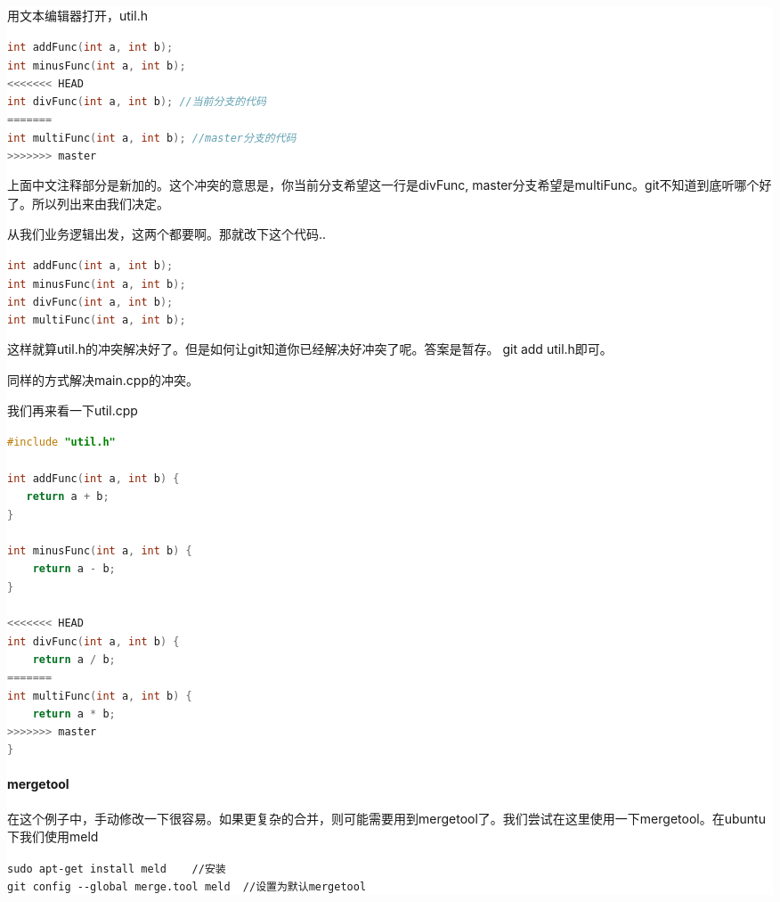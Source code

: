 用文本编辑器打开，util.h

```cpp
int addFunc(int a, int b);
int minusFunc(int a, int b);
<<<<<<< HEAD
int divFunc(int a, int b); //当前分支的代码
=======
int multiFunc(int a, int b); //master分支的代码
>>>>>>> master
```

上面中文注释部分是新加的。这个冲突的意思是，你当前分支希望这一行是divFunc, master分支希望是multiFunc。git不知道到底听哪个好了。所以列出来由我们决定。

从我们业务逻辑出发，这两个都要啊。那就改下这个代码..

```cpp
int addFunc(int a, int b);
int minusFunc(int a, int b);
int divFunc(int a, int b);
int multiFunc(int a, int b);
```

这样就算util.h的冲突解决好了。但是如何让git知道你已经解决好冲突了呢。答案是暂存。 git add util.h即可。

同样的方式解决main.cpp的冲突。



我们再来看一下util.cpp

```cpp
#include "util.h"

int addFunc(int a, int b) {
   return a + b;
}

int minusFunc(int a, int b) {
    return a - b;
}

<<<<<<< HEAD
int divFunc(int a, int b) {
    return a / b;
=======
int multiFunc(int a, int b) {
    return a * b;
>>>>>>> master
}
```

#### mergetool

在这个例子中，手动修改一下很容易。如果更复杂的合并，则可能需要用到mergetool了。我们尝试在这里使用一下mergetool。在ubuntu下我们使用meld

```
sudo apt-get install meld    //安装
git config --global merge.tool meld  //设置为默认mergetool
```
